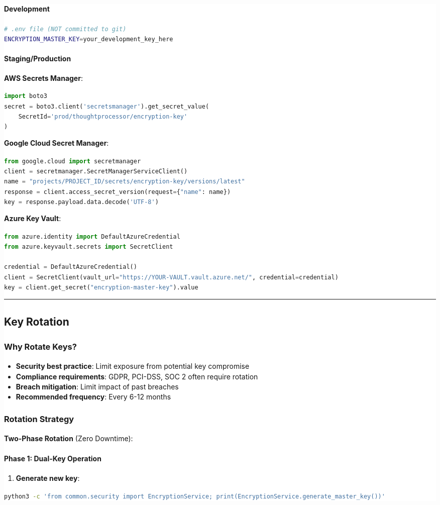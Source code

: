#### Development

```bash
# .env file (NOT committed to git)
ENCRYPTION_MASTER_KEY=your_development_key_here
```

#### Staging/Production

**AWS Secrets Manager**:
```python
import boto3
secret = boto3.client('secretsmanager').get_secret_value(
    SecretId='prod/thoughtprocessor/encryption-key'
)
```

**Google Cloud Secret Manager**:
```python
from google.cloud import secretmanager
client = secretmanager.SecretManagerServiceClient()
name = "projects/PROJECT_ID/secrets/encryption-key/versions/latest"
response = client.access_secret_version(request={"name": name})
key = response.payload.data.decode('UTF-8')
```

**Azure Key Vault**:
```python
from azure.identity import DefaultAzureCredential
from azure.keyvault.secrets import SecretClient

credential = DefaultAzureCredential()
client = SecretClient(vault_url="https://YOUR-VAULT.vault.azure.net/", credential=credential)
key = client.get_secret("encryption-master-key").value
```

---

## Key Rotation

### Why Rotate Keys?

- **Security best practice**: Limit exposure from potential key compromise
- **Compliance requirements**: GDPR, PCI-DSS, SOC 2 often require rotation
- **Breach mitigation**: Limit impact of past breaches
- **Recommended frequency**: Every 6-12 months

### Rotation Strategy

**Two-Phase Rotation** (Zero Downtime):

#### Phase 1: Dual-Key Operation

1. **Generate new key**:
```bash
python3 -c 'from common.security import EncryptionService; print(EncryptionService.generate_master_key())'
```
